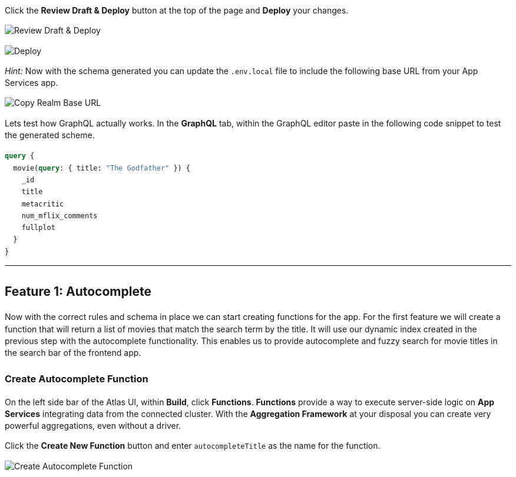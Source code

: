 
Click the **Review Draft & Deploy** button at the top of the page and **Deploy** your changes.

![Review Draft & Deploy](/docs/hint-review.png?raw=true "Review Draft & Deploy")

![Deploy](/docs/hint-review-deploy.png?raw=true "Deploy")

_Hint:_ Now with the schema generated you can update the `.env.local` file to include the following base URL from your App Services app.

![Copy Realm Base URL](/docs/realm-base-url.png?raw=true "Copy Realm Base URL")

Lets test how GraphQL actually works.
In the **GraphQL** tab, within the GraphQL editor paste in the following code snippet to test the generated scheme.

```graphql
query {
  movie(query: { title: "The Godfather" }) {
    _id
    title
    metacritic
    num_mflix_comments
    fullplot
  }
}
```

---

<a id="Feature1Autocomplete"></a>

## Feature 1: Autocomplete

Now with the correct rules and schema in place we can start creating functions for the app.
For the first feature we will create a function that will return a list of movies that match the search term by the title. It will use our dynamic index created in the previous step with the autocomplete functionality. This enables us to provide autocomplete and fuzzy search for movie titles in the search bar of the frontend app.

<a id="CreateAutocompleteFunction"></a>

### Create Autocomplete Function

On the left side bar of the Atlas UI, within **Build**, click **Functions**. **Functions** provide a way to execute server-side logic on **App Services** integrating data from the connected cluster. With the **Aggregation Framework** at your disposal you can create very powerful aggregations, even without a driver.

Click the **Create New Function** button and enter `autocompleteTitle` as the name for the function.

![Create Autocomplete Function](/docs/create-func-autocomplete-config.png?raw=true "Create Autocomplete Function")

<a id="ImplementAutocompleteFunction"></a>
